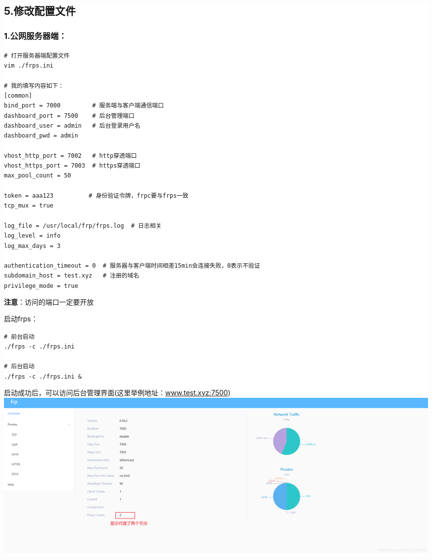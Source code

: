 ## 5.修改配置文件

### 1.公网服务器端：

```shell
# 打开服务器端配置文件
vim ./frps.ini

# 我的填写内容如下：
[common]
bind_port = 7000         # 服务端与客户端通信端口
dashboard_port = 7500    # 后台管理端口
dashboard_user = admin   # 后台登录用户名
dashboard_pwd = admin

vhost_http_port = 7002   # http穿透端口
vhost_https_port = 7003  # https穿透端口
max_pool_count = 50

token = aaa123			# 身份验证令牌，frpc要与frps一致
tcp_mux = true

log_file = /usr/local/frp/frps.log  # 日志相关
log_level = info
log_max_days = 3

authentication_timeout = 0  # 服务器与客户端时间相差15min会连接失败，0表示不验证
subdomain_host = test.xyz   # 注册的域名
privilege_mode = true

```

**注意**：访问的端口一定要开放

启动frps：

```shell
# 前台启动
./frps -c ./frps.ini

# 后台启动
./frps -c ./frps.ini &
```

启动成功后，可以访问后台管理界面(这里举例地址：www.test.xyz:7500)  
![在这里插入图片描述](vx_images/580330613235661.png)
